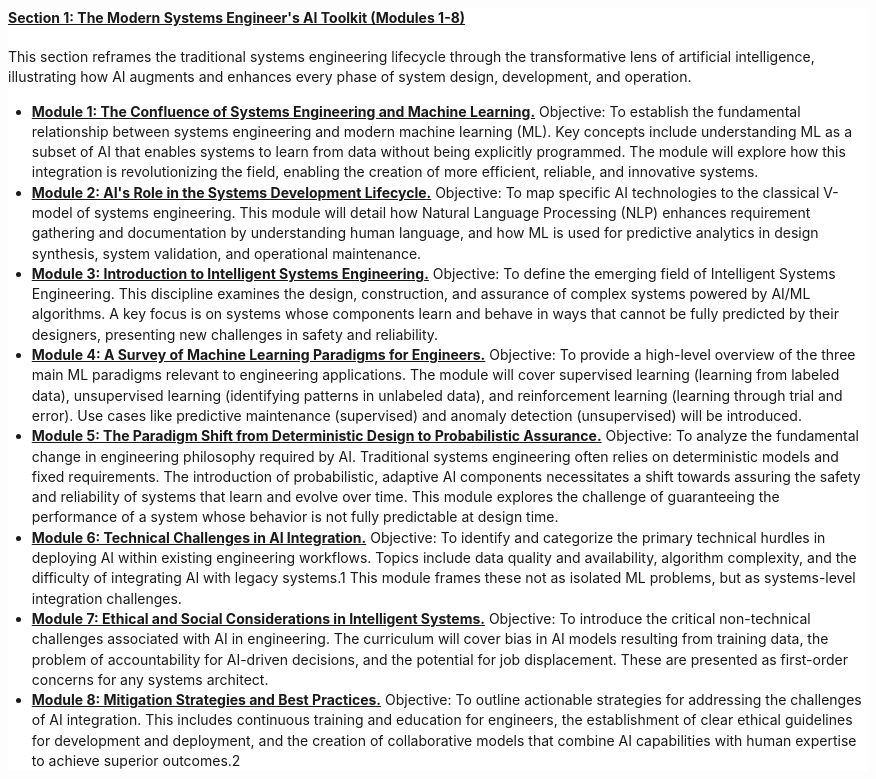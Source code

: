 #### [**Section 1: The Modern Systems Engineer's AI Toolkit (Modules 1-8)**](https://g.co/gemini/share/43f3d2a38ef6)

This section reframes the traditional systems engineering lifecycle through the transformative lens of artificial intelligence, illustrating how AI augments and enhances every phase of system design, development, and operation.

* [**Module 1: The Confluence of Systems Engineering and Machine Learning.**](https://docs.google.com/document/d/1diDu6z2UE_ezCGVWBhy_RfWcmBsSZUnZfkrs_GX_tK8/edit?usp=sharing) Objective: To establish the fundamental relationship between systems engineering and modern machine learning (ML). Key concepts include understanding ML as a subset of AI that enables systems to learn from data without being explicitly programmed. The module will explore how this integration is revolutionizing the field, enabling the creation of more efficient, reliable, and innovative systems.  
* [**Module 2: AI's Role in the Systems Development Lifecycle.**](https://docs.google.com/document/d/1TA4LJxJSw5AsywsG9ijBRLZQG_fQOKuY1RcaSsnseHI/edit?usp=sharing) Objective: To map specific AI technologies to the classical V-model of systems engineering. This module will detail how Natural Language Processing (NLP) enhances requirement gathering and documentation by understanding human language, and how ML is used for predictive analytics in design synthesis, system validation, and operational maintenance.  
* [**Module 3: Introduction to Intelligent Systems Engineering.**](https://docs.google.com/document/d/1kgczoP9dD1WENyDbrs2AgICJuHeBzX-aEYflk-3EilA/edit?usp=sharing) Objective: To define the emerging field of Intelligent Systems Engineering. This discipline examines the design, construction, and assurance of complex systems powered by AI/ML algorithms. A key focus is on systems whose components learn and behave in ways that cannot be fully predicted by their designers, presenting new challenges in safety and reliability.  
* [**Module 4: A Survey of Machine Learning Paradigms for Engineers.**](https://docs.google.com/document/d/1AERROMyr1OWK40yBzZF4tQVJtda7zlpkvMTu7y49ByE/edit?usp=sharing) Objective: To provide a high-level overview of the three main ML paradigms relevant to engineering applications. The module will cover supervised learning (learning from labeled data), unsupervised learning (identifying patterns in unlabeled data), and reinforcement learning (learning through trial and error). Use cases like predictive maintenance (supervised) and anomaly detection (unsupervised) will be introduced.  
* [**Module 5: The Paradigm Shift from Deterministic Design to Probabilistic Assurance.**](https://docs.google.com/document/d/1NkZAeS9j4oThcb4PkIvN1BdbgU4zHssLujitcatMnQo/edit?usp=sharing) Objective: To analyze the fundamental change in engineering philosophy required by AI. Traditional systems engineering often relies on deterministic models and fixed requirements. The introduction of probabilistic, adaptive AI components necessitates a shift towards assuring the safety and reliability of systems that learn and evolve over time. This module explores the challenge of guaranteeing the performance of a system whose behavior is not fully predictable at design time.  
* [**Module 6: Technical Challenges in AI Integration.**](https://docs.google.com/document/d/1UNur7zuuuCdnXjcIIEQIyo_79nRAmsBIrekcTBCxIMY/edit?usp=sharing) Objective: To identify and categorize the primary technical hurdles in deploying AI within existing engineering workflows. Topics include data quality and availability, algorithm complexity, and the difficulty of integrating AI with legacy systems.1 This module frames these not as isolated ML problems, but as systems-level integration challenges.  
* [**Module 7: Ethical and Social Considerations in Intelligent Systems.**](https://docs.google.com/document/d/147zCDaQsXZIasDFyhYgl0i1pjaE94EDlnCxAbvbI70o/edit?usp=sharing) Objective: To introduce the critical non-technical challenges associated with AI in engineering. The curriculum will cover bias in AI models resulting from training data, the problem of accountability for AI-driven decisions, and the potential for job displacement. These are presented as first-order concerns for any systems architect.  
* [**Module 8: Mitigation Strategies and Best Practices.**](https://docs.google.com/document/d/1FPBQotBd5Yl1dUoXLFcN2o4EPfCymJCP_-Agp3OhzFA/edit?usp=sharing) Objective: To outline actionable strategies for addressing the challenges of AI integration. This includes continuous training and education for engineers, the establishment of clear ethical guidelines for development and deployment, and the creation of collaborative models that combine AI capabilities with human expertise to achieve superior outcomes.2
